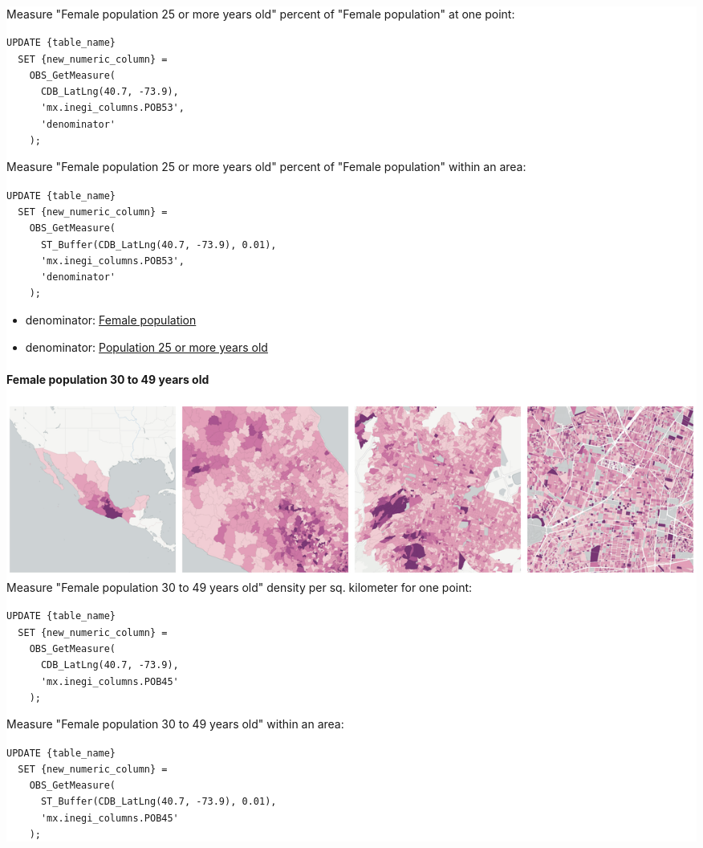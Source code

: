 Measure &quot;Female population 25 or more years old&quot; percent of &quot;Female population&quot; at one point:

    UPDATE {table_name}
      SET {new_numeric_column} =
        OBS_GetMeasure(
          CDB_LatLng(40.7, -73.9),
          'mx.inegi_columns.POB53',
          'denominator'
        );

Measure &quot;Female population 25 or more years old&quot; percent of &quot;Female population&quot; within an area:

    UPDATE {table_name}
      SET {new_numeric_column} =
        OBS_GetMeasure(
          ST_Buffer(CDB_LatLng(40.7, -73.9), 0.01),
          'mx.inegi_columns.POB53',
          'denominator'
        );

* denominator: [Female population](#mx-inegi-columns-pob31)

* denominator: [Population 25 or more years old](#mx-inegi-columns-pob22)


#### <a name="female-population-30-to-49-years-old"></a><a name="mx-inegi-columns-pob45"></a>Female population 30 to 49 years old

[<img alt="../../_images/mx.inegi_columns.POB45.png" src="../../_images/mx.inegi_columns.POB45.png" style="width: 100%;" />](../../_images/mx.inegi_columns.POB45.png)Measure &quot;Female population 30 to 49 years old&quot;  density per sq. kilometer  for one point:

    UPDATE {table_name}
      SET {new_numeric_column} =
        OBS_GetMeasure(
          CDB_LatLng(40.7, -73.9),
          'mx.inegi_columns.POB45'
        );

Measure &quot;Female population 30 to 49 years old&quot; within an area:

    UPDATE {table_name}
      SET {new_numeric_column} =
        OBS_GetMeasure(
          ST_Buffer(CDB_LatLng(40.7, -73.9), 0.01),
          'mx.inegi_columns.POB45'
        );
